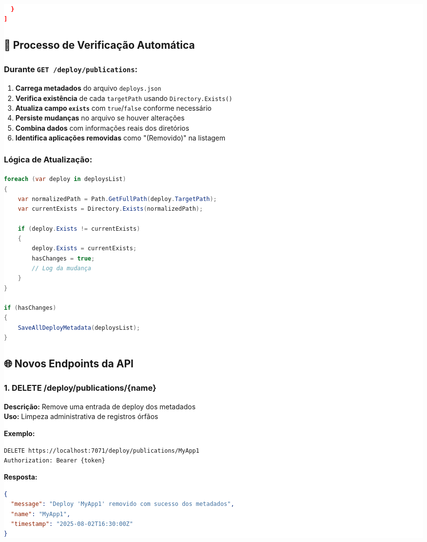 ```json
  }
]
```

## 🔄 Processo de Verificação Automática

### **Durante `GET /deploy/publications`:**
1. **Carrega metadados** do arquivo `deploys.json`
2. **Verifica existência** de cada `targetPath` usando `Directory.Exists()`
3. **Atualiza campo `exists`** com `true`/`false` conforme necessário
4. **Persiste mudanças** no arquivo se houver alterações
5. **Combina dados** com informações reais dos diretórios
6. **Identifica aplicações removidas** como "(Removido)" na listagem

### **Lógica de Atualização:**
```csharp
foreach (var deploy in deploysList)
{
    var normalizedPath = Path.GetFullPath(deploy.TargetPath);
    var currentExists = Directory.Exists(normalizedPath);
    
    if (deploy.Exists != currentExists)
    {
        deploy.Exists = currentExists;
        hasChanges = true;
        // Log da mudança
    }
}

if (hasChanges)
{
    SaveAllDeployMetadata(deploysList);
}
```

## 🌐 Novos Endpoints da API

### 1. **DELETE /deploy/publications/{name}**
**Descrição:** Remove uma entrada de deploy dos metadados  
**Uso:** Limpeza administrativa de registros órfãos

**Exemplo:**
```bash
DELETE https://localhost:7071/deploy/publications/MyApp1
Authorization: Bearer {token}
```

**Resposta:**
```json
{
  "message": "Deploy 'MyApp1' removido com sucesso dos metadados",
  "name": "MyApp1",
  "timestamp": "2025-08-02T16:30:00Z"
}
```
